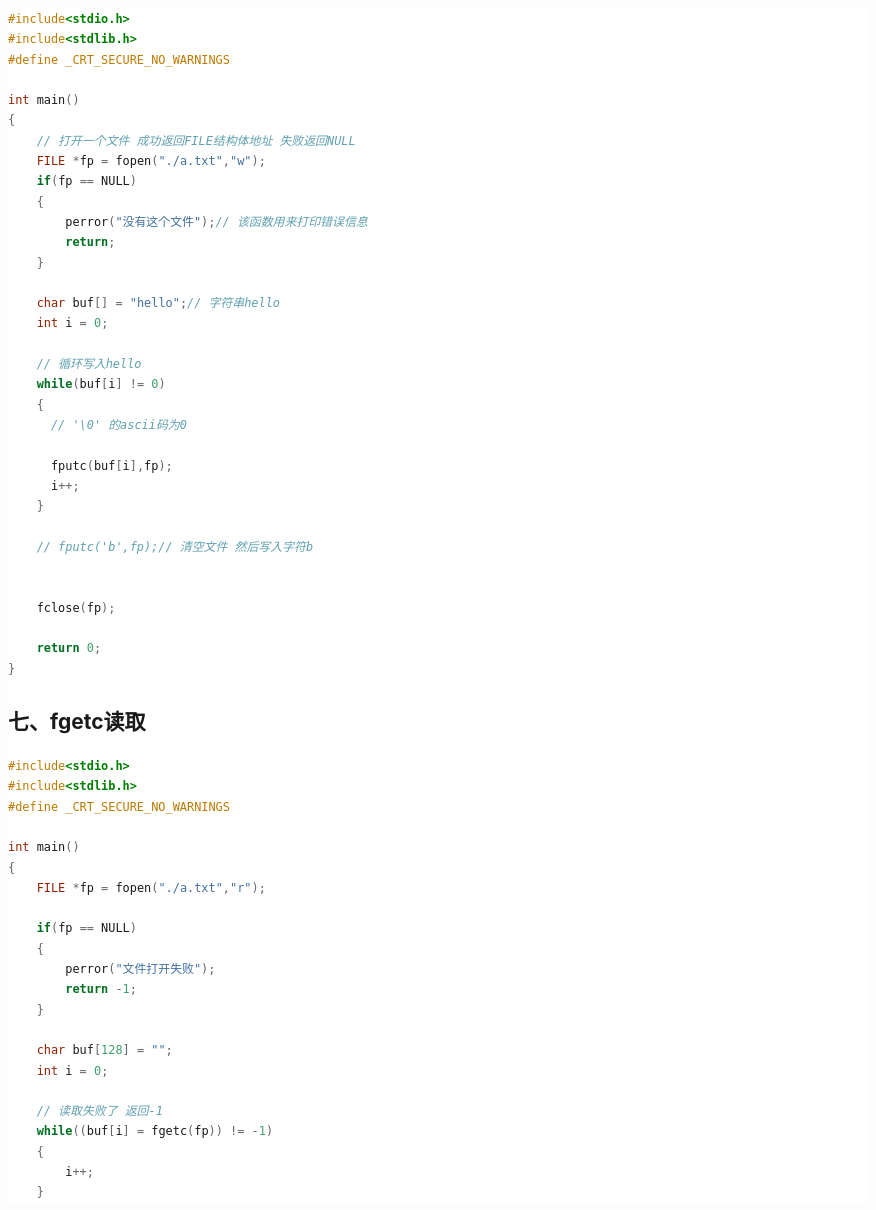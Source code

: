 ```c
#include<stdio.h>
#include<stdlib.h>
#define _CRT_SECURE_NO_WARNINGS

int main()
{   
    // 打开一个文件 成功返回FILE结构体地址 失败返回NULL
    FILE *fp = fopen("./a.txt","w");
    if(fp == NULL)
    {
        perror("没有这个文件");// 该函数用来打印错误信息
        return;
    }

    char buf[] = "hello";// 字符串hello
    int i = 0;

    // 循环写入hello
    while(buf[i] != 0)
    {
      // '\0' 的ascii码为0

      fputc(buf[i],fp);
      i++;
    }
    
    // fputc('b',fp);// 清空文件 然后写入字符b


    fclose(fp);

    return 0;
}


```

## 七、fgetc读取

```c
#include<stdio.h>
#include<stdlib.h>
#define _CRT_SECURE_NO_WARNINGS

int main()
{
    FILE *fp = fopen("./a.txt","r");

    if(fp == NULL)
    {
        perror("文件打开失败");
        return -1;
    }

    char buf[128] = "";
    int i = 0;

    // 读取失败了 返回-1
    while((buf[i] = fgetc(fp)) != -1)
    {
        i++;
    }

```